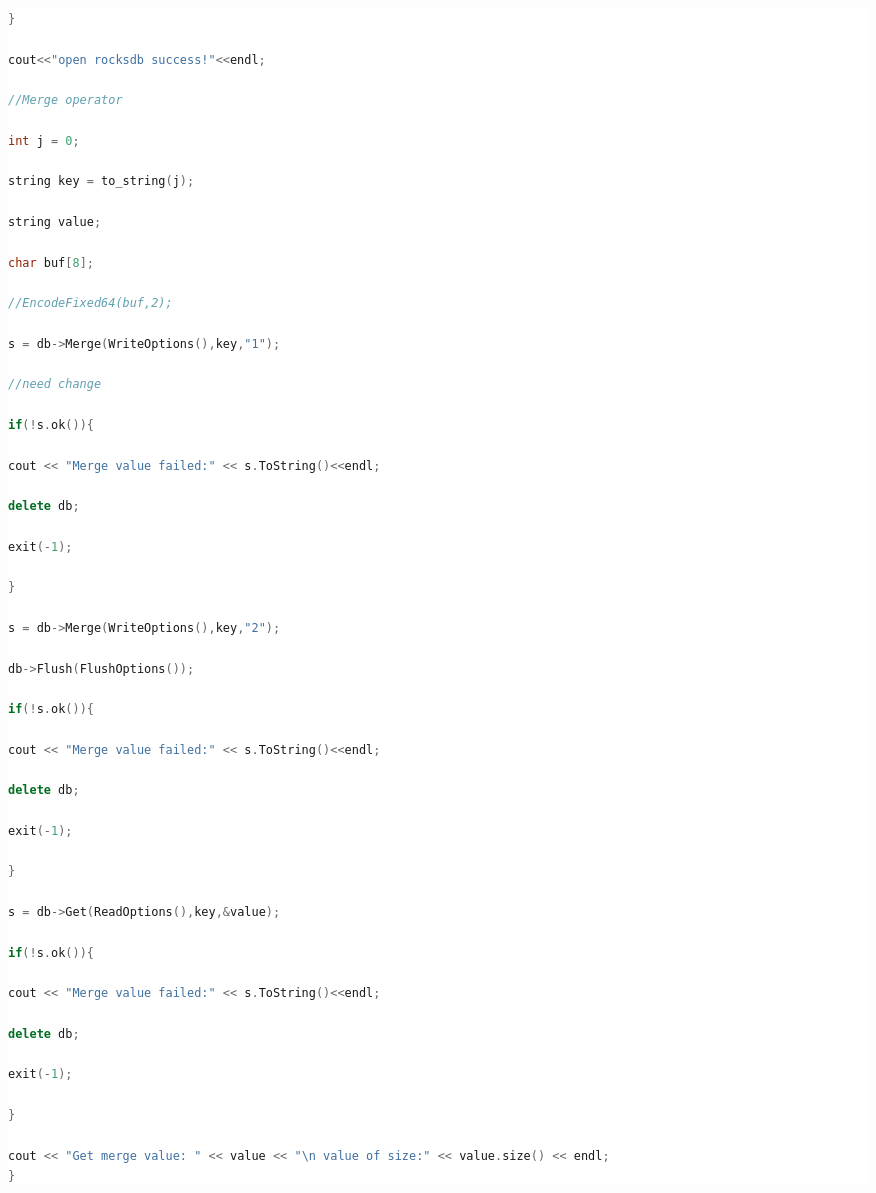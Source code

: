```cpp
}

cout<<"open rocksdb success!"<<endl;

//Merge operator

int j = 0;

string key = to_string(j);

string value;

char buf[8];

//EncodeFixed64(buf,2);

s = db->Merge(WriteOptions(),key,"1");

//need change

if(!s.ok()){

cout << "Merge value failed:" << s.ToString()<<endl;

delete db;

exit(-1);

}

s = db->Merge(WriteOptions(),key,"2");

db->Flush(FlushOptions());

if(!s.ok()){

cout << "Merge value failed:" << s.ToString()<<endl;

delete db;

exit(-1);

}

s = db->Get(ReadOptions(),key,&value);

if(!s.ok()){

cout << "Merge value failed:" << s.ToString()<<endl;

delete db;

exit(-1);

}

cout << "Get merge value: " << value << "\n value of size:" << value.size() << endl;
}
```
